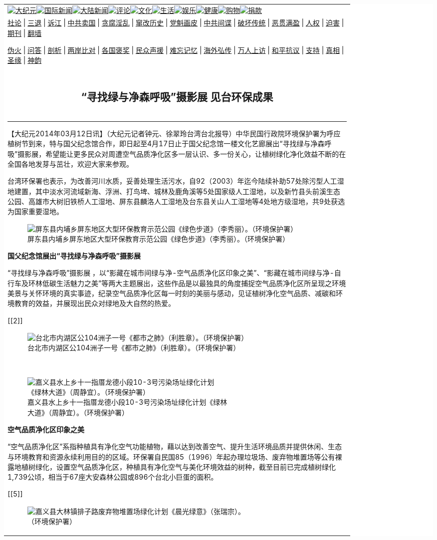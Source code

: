 <a name="1" id="1" target="_blank"></a><span id="1"></span>
<table align=center border="0"><tr><td colspan="2" VALIGN=TOP><a href="/gb/nsc413.md#1"><img src="https://raw.githubusercontent.com/wm2843/www/master/t/djy/1.jpg" title="大纪元"></a><a href="/gb/n24hr.md#1"><img src="https://raw.githubusercontent.com/wm2843/www/master/t/djy/3.jpg" title="国际新闻"></a><a href="/gb/nsc413.md#1"><img src="https://raw.githubusercontent.com/wm2843/www/master/t/djy/4.jpg" title="大陆新闻"></a><a href="/gb/news392.md#1"><img src="https://raw.githubusercontent.com/wm2843/www/master/t/djy/5.jpg" title="评论"></a><a href="/gb/news2007.md#1"><img src="https://raw.githubusercontent.com/wm2843/www/master/t/djy/6.jpg" title="文化"></a><a href="/gb/news2008.md#1"><img src="https://raw.githubusercontent.com/wm2843/www/master/t/djy/7.jpg" title="生活"></a><a href="/gb/ncyule.md#1"><img src="https://raw.githubusercontent.com/wm2843/www/master/t/djy/8.jpg" title="娱乐"></a><a href="/gb/nsc1002.md#1"><img src="https://raw.githubusercontent.com/wm2843/www/master/t/djy/9.jpg" title="健康"><a href="https://www.youlucky.com"><img src="https://raw.githubusercontent.com/wm2843/www/master/t/djy/10.jpg" title="购物"></a><a href="https://donate.epochtimes.com/?utm_medium=epochtimes&utm_source=referral&utm_campaign=donate_button_djyarticleheader"><img src="https://raw.githubusercontent.com/wm2843/www/master/t/djy/12.jpg" title="捐款"></a></td></tr>
<tr><td colspan="2" VALIGN=TOP><a target="_blank" href="/gb/9p.md#1">社论</a> | <a target="_blank" href="/gb/nf5657.md#1">三退</a> | <a target="_blank" href="/gb/nf6124.md#1">诉江</a> | <a target="_blank" href="/gb/nf1176117.md#1">中共卖国</a> | <a target="_blank" href="/gb/nf5773.md#1">贪腐淫乱</a> | <a target="_blank" href="/gb/nf1176115.md#1">窜改历史</a> | <a target="_blank" href="/gb/nf1176107.md#1">党魁画皮</a> | <a target="_blank" href="/gb/nf1320400.md#1">中共间谍</a> | <a target="_blank" href="/gb/nf1176114.md#1">破坏传统</a> | <a target="_blank" href="https://github.com/wm2843/ntdtv/blob/master/gb/prog447_1.md#1">恶贯满盈</a> | <a target="_blank" href="/gb/ncid278.md#1">人权</a> | <a target="_blank" href="/gb/nf1176111.md#1">迫害</a> | <a target="_blank" href="https://gitlab.com/szzdlab/mh-qikan/blob/master/README.md#1">期刊</a> | <a target="_blank" href="https://github.com/bannedbook/fanqiang/wiki">翻墙</a></p><p><a target="_blank" href="/gb/nf5562.md#1">伪火</a> | <a target="_blank" href="/gb/nf4378.md#1">问答</a> | <a target="_blank" href="/gb/nf5792.md#1">剖析</a> | <a target="_blank" href="/gb/nf5735.md#1">两岸比对</a> | <a target="_blank" href="/gb/nf6119.md#1">各国褒奖</a> | <a target="_blank" href="/gb/nf6120.md#1">民众声援</a> | <a target="_blank" href="/gb/nf1188594.md#1">难忘记忆</a> | <a target="_blank" href="/gb/nf3180.md#1">海外弘传</a> | <a target="_blank" href="/gb/nf5410.md#1">万人上访</a> | <a target="_blank" href="https://github.com/wm2843/ntdtv/blob/master/gb/prog1530_1.md#1">和平抗议</a> | <a target="_blank" href="/gb/nf4386.md#1">支持</a> | <a target="_blank" href="/gb/nf4389.md#1">真相</a> | <a target="_blank" href="/gb/nf5790.md#1">圣缘</a> | <a target="_blank" href="/gb/nf4786.md#1">神韵</a></td></tr>
<tr><td VALIGN=TOP width="626"><h2 align=center>“寻找绿与净森呼吸”摄影展 见台环保成果</h2>

<h6></h6>
<hr>
<p>【大纪元2014年03月12日讯】（大纪元记者钟元、徐翠玲台湾台北报导）中华民国行政院环境保护署为呼应植树节到来，特与<ahref="/gb/tag/%E5%9B%BD%E7%88%B6%E7%BA%AA%E5%BF%B5%E9%A6%86.md#1">国父纪念馆</a>合作，即日起至4月17日止于国父纪念馆一楼文化艺廊展出“寻找绿与净森呼吸”<ahref="/gb/tag/%E6%91%84%E5%BD%B1%E5%B1%95.md#1">摄影展</a>，希望能让更多民众对周遭空气品质净化区多一层认识、多一份关心，让植树绿化净化效益不断的在全国各地发芽与茁壮，欢迎大家来参观。</p>
<p>台湾<ahref="/gb/tag/%E7%8E%AF%E4%BF%9D%E7%BD%B2.md#1">环保署</a>也表示，为改善河川水质，妥善处理生活污水，自92（2003）年迄今陆续补助57处除污型人工<ahref="/gb/tag/%E6%B9%BF%E5%9C%B0.md#1">湿地</a>建置，其中淡水河流域新海、浮洲、打鸟埤、城林及鹿角溪等5处国家级人工湿地，以及新竹县头前溪生态公园、高雄市大树旧铁桥人工湿地、屏东县麟洛人工湿地及台东县关山人工湿地等4处地方级湿地，共9处获选为国家重要湿地。 </p>
<figure id="attachment_5703747" style="width: 600px" class="wp-caption aligncenter"><img src="https://i.epochtimes.com/assets/uploads/2014/03/1403120513052378-600x401.jpg" alt="屏东县内埔乡屏东地区大型环保教育示范公园《绿色步道》（李秀丽）。（环境保护署）" title="屏东县内埔乡屏东地区大型环保教育示范公园《绿色步道》（李秀丽）。（环境保护署）" width="600" b="401"
	class="size-large wp-image-5703747" /></a><figcaption class="wp-caption-text">屏东县内埔乡屏东地区大型环保教育示范公园《绿色步道》（李秀丽）。（环境保护署）</figcaption></figure>
<p><B><ahref="/gb/tag/%E5%9B%BD%E7%88%B6%E7%BA%AA%E5%BF%B5%E9%A6%86.md#1">国父纪念馆</a>展出“寻找绿与净森呼吸”<ahref="/gb/tag/%E6%91%84%E5%BD%B1%E5%B1%95.md#1">摄影展</a> </B></p>
<p>“寻找绿与净森呼吸”摄影展 ，以“影藏在城市间绿与净-空气品质净化区印象之美”、“影藏在城市间绿与净-自行车及环林低碳生活魅力之美”等两大主题展出，这些作品是以最独具的角度捕捉空气品质净化区所呈现之环境美景与关怀环境的真实事迹，纪录空气品质净化区每一时刻的美丽与感动，见证植树净化空气品质、减碳和环境教育的效益，并展现出民众对<ahref="/gb/tag/%E7%BB%BF%E5%9C%B0.md#1">绿地</a>及大自然的热爱。</p>
<p>[[2]]<br />
	<figure id="attachment_5703752" style="width: 600px" class="wp-caption aligncenter"><img src="https://i.epochtimes.com/assets/uploads/2014/03/1403120514112378-600x400.jpg" alt="台北市内湖区公104洲子一号《都市之肺》（利胜章）。（环境保护署）" title="台北市内湖区公104洲子一号《都市之肺》（利胜章）。（环境保护署）" width="600" b="400"
	class="size-large wp-image-5703752" /></a><figcaption class="wp-caption-text">台北市内湖区公104洲子一号《都市之肺》（利胜章）。（环境保护署）</figcaption></figure><br />
	<figure id="attachment_5703759" style="width: 401px" class="wp-caption aligncenter"><img src="https://i.epochtimes.com/assets/uploads/2014/03/1403120513322378.jpg" alt="嘉义县水上乡十一指厝龙德小段10-3号污染场址绿化计划《绿林大道》（周静宜）。（环境保护署）" title="嘉义县水上乡十一指厝龙德小段10-3号污染场址绿化计划《绿林大道》（周静宜）。（环境保护署）" width="401" b="599"
	class="size-large wp-image-5703759" /></a><figcaption class="wp-caption-text">嘉义县水上乡十一指厝龙德小段10-3号污染场址绿化计划《绿林大道》（周静宜）。（环境保护署）</figcaption></figure></p>
<p><B> 空气品质净化区印象之美</B></p>
<p>“空气品质净化区”系指种植具有净化空气功能植物，藉以达到改善空气、提升生活环境品质并提供休闲、生态与环境教育和资源永续利用目的的区域。<ahref="/gb/tag/%E7%8E%AF%E4%BF%9D%E7%BD%B2.md#1">环保署</a>自民国85（1996）年起办理垃圾场、废弃物堆置场等公有裸露地植树绿化，设置空气品质净化区，种植具有净化空气与美化环境效益的树种，截至目前已完成植树绿化1,739公顷，相当于67座大安森林公园或896个台北小巨蛋的面积。</p>
<p>[[5]]<br />
	<figure id="attachment_5703762" style="width: 455px" class="wp-caption aligncenter"><img src="https://i.epochtimes.com/assets/uploads/2014/03/1403120512412378.jpg" alt="嘉义县大林镇排子路废弃物堆置场绿化计划《晨光绿意》（张瑞宗）。（环境保护署）" title="嘉义县大林镇排子路废弃物堆置场绿化计划《晨光绿意》（张瑞宗）。（环境保护署）" width="455" b="303"